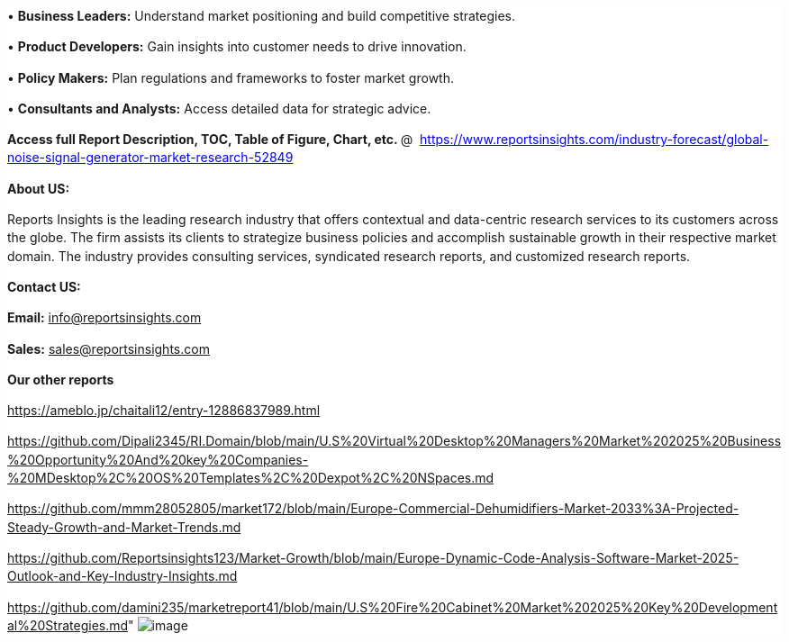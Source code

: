 • <strong>Business Leaders:</strong> Understand market positioning and build competitive strategies.

• <strong>Product Developers:</strong> Gain insights into customer needs to drive innovation.

• <strong>Policy Makers:</strong> Plan regulations and frameworks to foster market growth.

• <strong>Consultants and Analysts:</strong> Access detailed data for strategic advice.
</ul>
<strong>Access full Report Description, TOC, Table of Figure, Chart, etc. </strong>@  <a href=https://www.reportsinsights.com/industry-forecast/global-noise-signal-generator-market-research-52849 style=color:#0000ff;>https://www.reportsinsights.com/industry-forecast/global-noise-signal-generator-market-research-52849</a></font>

<strong><strong>About US</strong>:</strong>

Reports Insights is the leading research industry that offers contextual and data-centric research services to its customers across the globe. The firm assists its clients to strategize business policies and accomplish sustainable growth in their respective market domain. The industry provides consulting services, syndicated research reports, and customized research reports.

<strong>Contact US:</strong>

<p class=""""><b>Email:</b> <a href=mailto:info@reportsinsights.com>info@reportsinsights.com</a></p>
<p class=""""><b>Sales:</b> <a href=mailto:sales@reportsinsights.com>sales@reportsinsights.com</a></p>

<strong>Our other reports</strong>

<a href=https://ameblo.jp/chaitali12/entry-12886837989.html>https://ameblo.jp/chaitali12/entry-12886837989.html</a>

<a href=https://github.com/Dipali2345/RI.Domain/blob/main/U.S%20Virtual%20Desktop%20Managers%20Market%202025%20Business%20Opportunity%20And%20key%20Companies-%20MDesktop%2C%20OS%20Templates%2C%20Dexpot%2C%20NSpaces.md>https://github.com/Dipali2345/RI.Domain/blob/main/U.S%20Virtual%20Desktop%20Managers%20Market%202025%20Business%20Opportunity%20And%20key%20Companies-%20MDesktop%2C%20OS%20Templates%2C%20Dexpot%2C%20NSpaces.md</a>

<a href=https://github.com/mmm28052805/market172/blob/main/Europe-Commercial-Dehumidifiers-Market-2033%3A-Projected-Steady-Growth-and-Market-Trends.md>https://github.com/mmm28052805/market172/blob/main/Europe-Commercial-Dehumidifiers-Market-2033%3A-Projected-Steady-Growth-and-Market-Trends.md</a>

<a href=https://github.com/Reportsinsights123/Market-Growth/blob/main/Europe-Dynamic-Code-Analysis-Software-Market-2025-Outlook-and-Key-Industry-Insights.md>https://github.com/Reportsinsights123/Market-Growth/blob/main/Europe-Dynamic-Code-Analysis-Software-Market-2025-Outlook-and-Key-Industry-Insights.md</a>

<a href=https://github.com/damini235/marketreport41/blob/main/U.S%20Fire%20Cabinet%20Market%202025%20Key%20Developmental%20Strategies.md>https://github.com/damini235/marketreport41/blob/main/U.S%20Fire%20Cabinet%20Market%202025%20Key%20Developmental%20Strategies.md</a>"
![image](https://github.com/user-attachments/assets/786d949a-7709-4d78-9938-af9bbeb10861)
